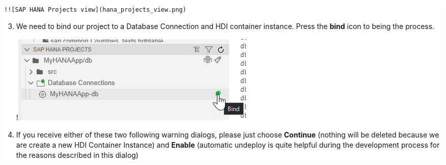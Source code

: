     !![SAP HANA Projects view](hana_projects_view.png)

3. We need to bind our project to a Database Connection and HDI container instance. Press the **bind** icon to being the process.

    !![Bind Project](start_bind.png)

4. If you receive either of these two following warning dialogs, please just choose **Continue** (nothing will be deleted because we are create a new HDI Container Instance) and **Enable** (automatic undeploy is quite helpful during the development process for the reasons described in this dialog)
